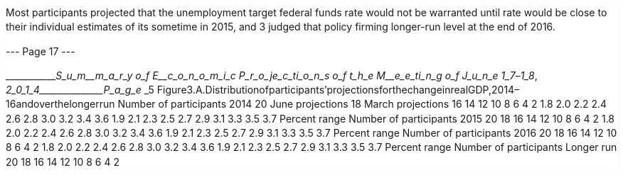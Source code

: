 Most participants projected that the unemployment
target federal funds rate would not be warranted until
rate would be close to their individual estimates of its
sometime in 2015, and 3 judged that policy firming
longer-run level at the end of 2016.

--- Page 17 ---

___________________S_u_m__m_a_r_y_ o_f_ E__c_o_n_o_m_i_c _P_r_o_je_c_ti_o_n_s_ o_f_ t_h_e_ M__e_e_ti_n_g_ o_f_ J_u_n_e_ 1_7_–_1_8_, _2_0_1_4______________P_a_g_e_ _5
Figure3.A.Distributionofparticipants’projectionsforthechangeinrealGDP,2014–16andoverthelongerrun
Number of participants
2014 20
June projections 18
March projections 16
14
12
10
8
6
4
2
1.8 2.0 2.2 2.4 2.6 2.8 3.0 3.2 3.4 3.6
1.9 2.1 2.3 2.5 2.7 2.9 3.1 3.3 3.5 3.7
Percent range
Number of participants
2015 20
18
16
14
12
10
8
6
4
2
1.8 2.0 2.2 2.4 2.6 2.8 3.0 3.2 3.4 3.6
1.9 2.1 2.3 2.5 2.7 2.9 3.1 3.3 3.5 3.7
Percent range
Number of participants
2016 20
18
16
14
12
10
8
6
4
2
1.8 2.0 2.2 2.4 2.6 2.8 3.0 3.2 3.4 3.6
1.9 2.1 2.3 2.5 2.7 2.9 3.1 3.3 3.5 3.7
Percent range
Number of participants
Longer run 20
18
16
14
12
10
8
6
4
2
